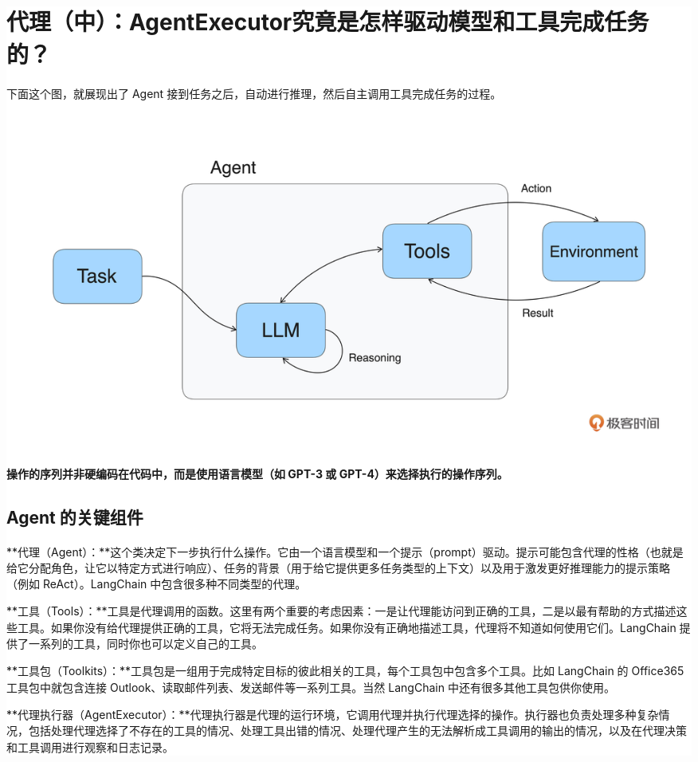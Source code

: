 # 代理（中）：AgentExecutor究竟是怎样驱动模型和工具完成任务的？



下面这个图，就展现出了 Agent 接到任务之后，自动进行推理，然后自主调用工具完成任务的过程。



![](Images/23.jpeg)

**操作的序列并非硬编码在代码中，而是使用语言模型（如 GPT-3 或 GPT-4）来选择执行的操作序列。**



## Agent 的关键组件



**代理（Agent）：**这个类决定下一步执行什么操作。它由一个语言模型和一个提示（prompt）驱动。提示可能包含代理的性格（也就是给它分配角色，让它以特定方式进行响应）、任务的背景（用于给它提供更多任务类型的上下文）以及用于激发更好推理能力的提示策略（例如 ReAct）。LangChain 中包含很多种不同类型的代理。



**工具（Tools）：**工具是代理调用的函数。这里有两个重要的考虑因素：一是让代理能访问到正确的工具，二是以最有帮助的方式描述这些工具。如果你没有给代理提供正确的工具，它将无法完成任务。如果你没有正确地描述工具，代理将不知道如何使用它们。LangChain 提供了一系列的工具，同时你也可以定义自己的工具。 



**工具包（Toolkits）：**工具包是一组用于完成特定目标的彼此相关的工具，每个工具包中包含多个工具。比如 LangChain 的 Office365 工具包中就包含连接 Outlook、读取邮件列表、发送邮件等一系列工具。当然 LangChain 中还有很多其他工具包供你使用。



**代理执行器（AgentExecutor）：**代理执行器是代理的运行环境，它调用代理并执行代理选择的操作。执行器也负责处理多种复杂情况，包括处理代理选择了不存在的工具的情况、处理工具出错的情况、处理代理产生的无法解析成工具调用的输出的情况，以及在代理决策和工具调用进行观察和日志记录。

